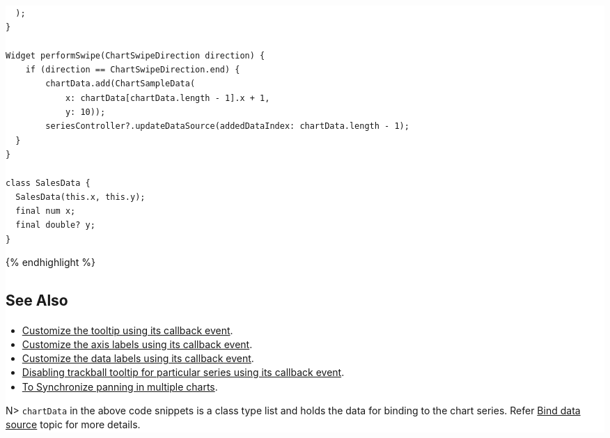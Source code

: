       );
    }

    Widget performSwipe(ChartSwipeDirection direction) {
        if (direction == ChartSwipeDirection.end) {
            chartData.add(ChartSampleData(
                x: chartData[chartData.length - 1].x + 1,
                y: 10));
            seriesController?.updateDataSource(addedDataIndex: chartData.length - 1);
      }
    }

    class SalesData {
      SalesData(this.x, this.y);
      final num x;
      final double? y;
    }

{% endhighlight %}

## See Also

* [Customize the tooltip using its callback event](https://www.syncfusion.com/kb/11507/how-to-customize-the-tooltip-using-callback-events-sfcartesianchart).
* [Customize the axis labels using its callback event](https://www.syncfusion.com/kb/11678/how-to-customize-the-axis-labels-using-callback-events-sfcartesianchart).
* [Customize the data labels using its callback event](https://www.syncfusion.com/kb/11679/how-to-customize-data-labels-using-callback-events-sfcartesianchart).
* [Disabling trackball tooltip for particular series using its callback event](https://www.syncfusion.com/kb/11638/how-to-disable-trackball-tooltip-for-particular-series-in-cartesian-charts-sfcartesianchart).
* [To Synchronize panning in multiple charts](https://www.syncfusion.com/kb/11533/how-to-synchronize-panning-in-multiple-charts-sfcartesianchart).

N> `chartData` in the above code snippets is a class type list and holds the data for binding to the chart series. Refer [Bind data source](https://help.syncfusion.com/flutter/cartesian-charts/getting-started#bind-data-source) topic for more details.